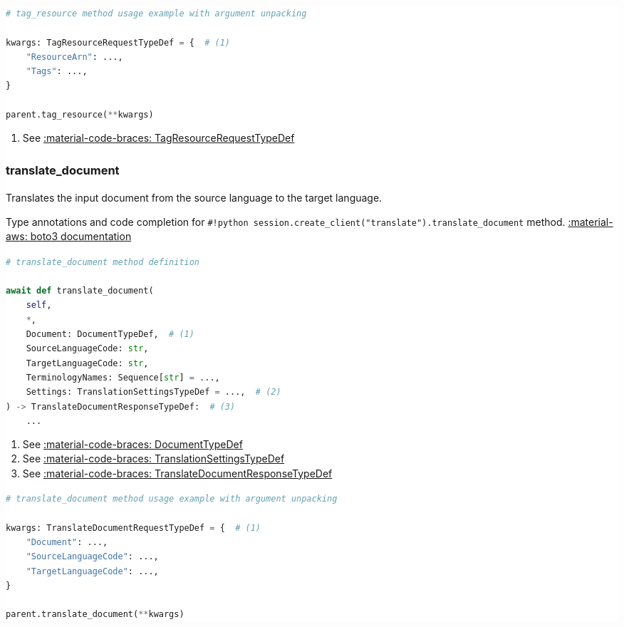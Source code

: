 
```python
# tag_resource method usage example with argument unpacking

kwargs: TagResourceRequestTypeDef = {  # (1)
    "ResourceArn": ...,
    "Tags": ...,
}

parent.tag_resource(**kwargs)
```

1. See [:material-code-braces: TagResourceRequestTypeDef](./type_defs.md#tagresourcerequesttypedef) 

### translate\_document

Translates the input document from the source language to the target language.

Type annotations and code completion for `#!python session.create_client("translate").translate_document` method.
[:material-aws: boto3 documentation](https://boto3.amazonaws.com/v1/documentation/api/latest/reference/services/translate/client/translate_document.html)

```python
# translate_document method definition

await def translate_document(
    self,
    *,
    Document: DocumentTypeDef,  # (1)
    SourceLanguageCode: str,
    TargetLanguageCode: str,
    TerminologyNames: Sequence[str] = ...,
    Settings: TranslationSettingsTypeDef = ...,  # (2)
) -> TranslateDocumentResponseTypeDef:  # (3)
    ...
```

1. See [:material-code-braces: DocumentTypeDef](./type_defs.md#documenttypedef) 
2. See [:material-code-braces: TranslationSettingsTypeDef](./type_defs.md#translationsettingstypedef) 
3. See [:material-code-braces: TranslateDocumentResponseTypeDef](./type_defs.md#translatedocumentresponsetypedef) 


```python
# translate_document method usage example with argument unpacking

kwargs: TranslateDocumentRequestTypeDef = {  # (1)
    "Document": ...,
    "SourceLanguageCode": ...,
    "TargetLanguageCode": ...,
}

parent.translate_document(**kwargs)
```
